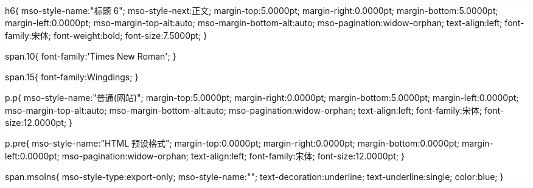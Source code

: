 h6{
mso-style-name:"标题 6";
mso-style-next:正文;
margin-top:5.0000pt;
margin-right:0.0000pt;
margin-bottom:5.0000pt;
margin-left:0.0000pt;
mso-margin-top-alt:auto;
mso-margin-bottom-alt:auto;
mso-pagination:widow-orphan;
text-align:left;
font-family:宋体;
font-weight:bold;
font-size:7.5000pt;
}

span.10{
font-family:'Times New Roman';
}

span.15{
font-family:Wingdings;
}

p.p{
mso-style-name:"普通\(网站\)";
margin-top:5.0000pt;
margin-right:0.0000pt;
margin-bottom:5.0000pt;
margin-left:0.0000pt;
mso-margin-top-alt:auto;
mso-margin-bottom-alt:auto;
mso-pagination:widow-orphan;
text-align:left;
font-family:宋体;
font-size:12.0000pt;
}

p.pre{
mso-style-name:"HTML 预设格式";
margin-top:0.0000pt;
margin-right:0.0000pt;
margin-bottom:0.0000pt;
margin-left:0.0000pt;
mso-pagination:widow-orphan;
text-align:left;
font-family:宋体;
font-size:12.0000pt;
}

span.msoIns{
mso-style-type:export-only;
mso-style-name:"";
text-decoration:underline;
text-underline:single;
color:blue;
}
